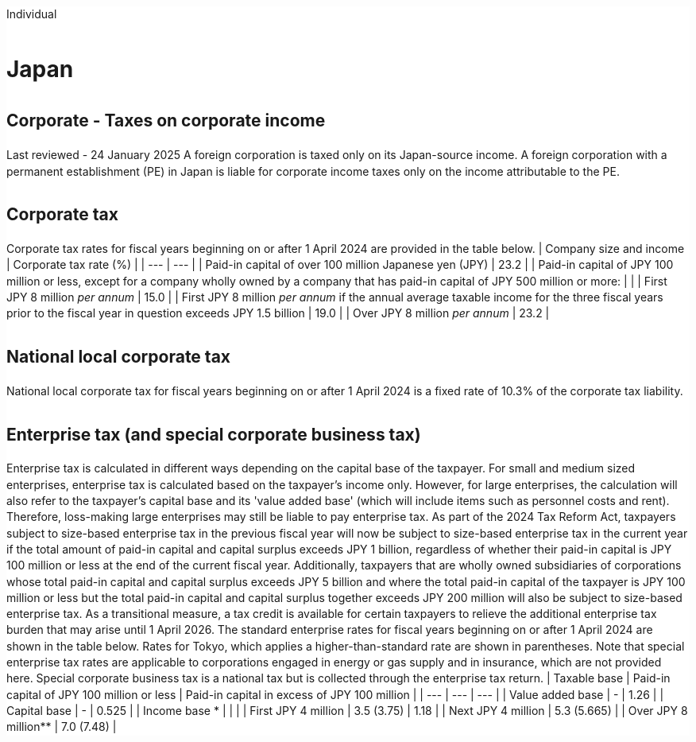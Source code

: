 Individual
# Japan
## Corporate - Taxes on corporate income
Last reviewed - 24 January 2025
A foreign corporation is taxed only on its Japan-source income. A foreign corporation with a permanent establishment (PE) in Japan is liable for corporate income taxes only on the income attributable to the PE.
## Corporate tax
Corporate tax rates for fiscal years beginning on or after 1 April 2024 are provided in the table below.
| Company size and income | Corporate tax rate (%) |
| --- | --- |
| Paid-in capital of over 100 million Japanese yen (JPY) | 23.2 |
| Paid-in capital of JPY 100 million or less, except for a company wholly owned by a company that has paid-in capital of JPY 500 million or more: |  |
| First JPY 8 million *per annum* | 15.0 |
| First JPY 8 million *per annum* if the annual average taxable income for the three fiscal years prior to the fiscal year in question exceeds JPY 1.5 billion | 19.0 |
| Over JPY 8 million *per annum* | 23.2 |
## National local corporate tax
National local corporate tax for fiscal years beginning on or after 1 April 2024 is a fixed rate of 10.3% of the corporate tax liability.
## Enterprise tax (and special corporate business tax)
Enterprise tax is calculated in different ways depending on the capital base of the taxpayer. For small and medium sized enterprises, enterprise tax is calculated based on the taxpayer’s income only. However, for large enterprises, the calculation will also refer to the taxpayer’s capital base and its 'value added base' (which will include items such as personnel costs and rent). Therefore, loss-making large enterprises may still be liable to pay enterprise tax.
As part of the 2024 Tax Reform Act, taxpayers subject to size-based enterprise tax in the previous fiscal year will now be subject to size-based enterprise tax in the current year if the total amount of paid-in capital and capital surplus exceeds JPY 1 billion, regardless of whether their paid-in capital is JPY 100 million or less at the end of the current fiscal year. Additionally, taxpayers that are wholly owned subsidiaries of corporations whose total paid-in capital and capital surplus exceeds JPY 5 billion and where the total paid-in capital of the taxpayer is JPY 100 million or less but the total paid-in capital and capital surplus together exceeds JPY 200 million will also be subject to size-based enterprise tax.
As a transitional measure, a tax credit is available for certain taxpayers to relieve the additional enterprise tax burden that may arise until 1 April 2026.
The standard enterprise rates for fiscal years beginning on or after 1 April 2024 are shown in the table below. Rates for Tokyo, which applies a higher-than-standard rate are shown in parentheses. Note that special enterprise tax rates are applicable to corporations engaged in energy or gas supply and in insurance, which are not provided here.
Special corporate business tax is a national tax but is collected through the enterprise tax return.
| Taxable base | Paid-in capital of JPY 100 million or less | Paid-in capital in excess of JPY 100 million |
| --- | --- | --- |
| Value added base | - | 1.26 |
| Capital base | - | 0.525 |
| Income base \* |  |  |
| First JPY 4 million | 3.5 (3.75) | 1.18 |
| Next JPY 4 million | 5.3 (5.665) |
| Over JPY 8 million\*\* | 7.0 (7.48) |
